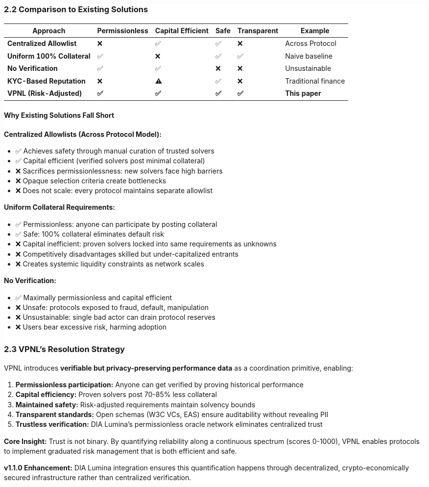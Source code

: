 ### 2.2 Comparison to Existing Solutions

|Approach                   |Permissionless|Capital Efficient|Safe |Transparent|Example            |
|---------------------------|--------------|-----------------|-----|-----------|-------------------|
|**Centralized Allowlist**  |❌             |✅                |✅    |❌          |Across Protocol    |
|**Uniform 100% Collateral**|✅             |❌                |✅    |✅          |Naive baseline     |
|**No Verification**        |✅             |✅                |❌    |❌          |Unsustainable      |
|**KYC-Based Reputation**   |❌             |⚠️                |✅    |❌          |Traditional finance|
|**VPNL (Risk-Adjusted)**   |**✅**         |**✅**            |**✅**|**✅**      |**This paper**     |

#### Why Existing Solutions Fall Short

**Centralized Allowlists (Across Protocol Model):**

- ✅ Achieves safety through manual curation of trusted solvers
- ✅ Capital efficient (verified solvers post minimal collateral)
- ❌ Sacrifices permissionlessness: new solvers face high barriers
- ❌ Opaque selection criteria create bottlenecks
- ❌ Does not scale: every protocol maintains separate allowlist

**Uniform Collateral Requirements:**

- ✅ Permissionless: anyone can participate by posting collateral
- ✅ Safe: 100% collateral eliminates default risk
- ❌ Capital inefficient: proven solvers locked into same requirements as unknowns
- ❌ Competitively disadvantages skilled but under-capitalized entrants
- ❌ Creates systemic liquidity constraints as network scales

**No Verification:**

- ✅ Maximally permissionless and capital efficient
- ❌ Unsafe: protocols exposed to fraud, default, manipulation
- ❌ Unsustainable: single bad actor can drain protocol reserves
- ❌ Users bear excessive risk, harming adoption

### 2.3 VPNL’s Resolution Strategy

VPNL introduces **verifiable but privacy-preserving performance data** as a coordination primitive, enabling:

1. **Permissionless participation:** Anyone can get verified by proving historical performance
1. **Capital efficiency:** Proven solvers post 70-85% less collateral
1. **Maintained safety:** Risk-adjusted requirements maintain solvency bounds
1. **Transparent standards:** Open schemas (W3C VCs, EAS) ensure auditability without revealing PII
1. **Trustless verification:** DIA Lumina’s permissionless oracle network eliminates centralized trust

**Core Insight:** Trust is not binary. By quantifying reliability along a continuous spectrum (scores 0-1000), VPNL enables protocols to implement graduated risk management that is both efficient and safe.

**v1.1.0 Enhancement:** DIA Lumina integration ensures this quantification happens through decentralized, crypto-economically secured infrastructure rather than centralized verification.
